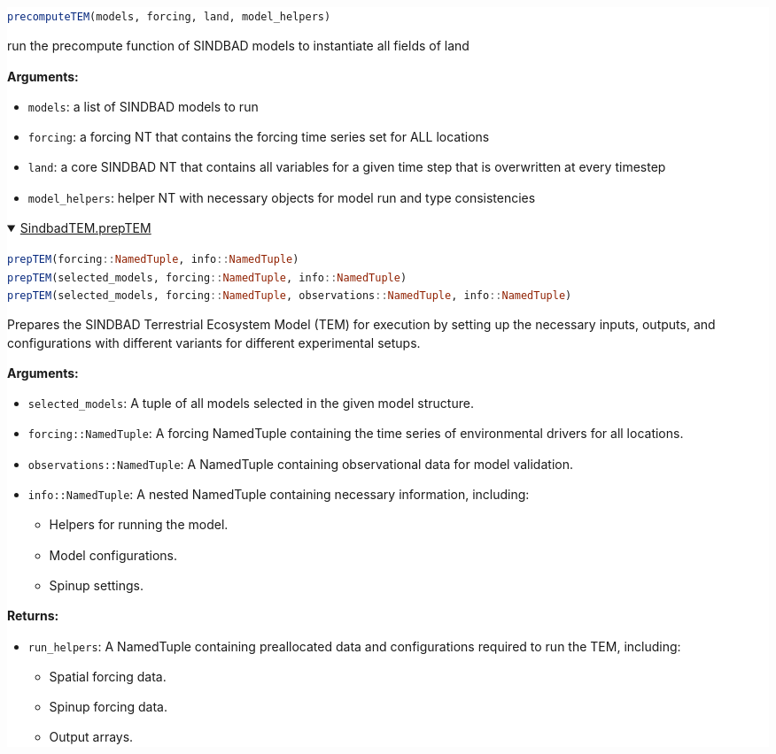 

```julia
precomputeTEM(models, forcing, land, model_helpers)
```


run the precompute function of SINDBAD models to instantiate all fields of land

**Arguments:**
- `models`: a list of SINDBAD models to run
  
- `forcing`: a forcing NT that contains the forcing time series set for ALL locations
  
- `land`: a core SINDBAD NT that contains all variables for a given time step that is overwritten at every timestep
  
- `model_helpers`: helper NT with necessary objects for model run and type consistencies
  

</details>

<details class='jldocstring custom-block' open>
<summary><a id='SindbadTEM.prepTEM' href='#SindbadTEM.prepTEM'><span class="jlbinding">SindbadTEM.prepTEM</span></a> <Badge type="info" class="jlObjectType jlFunction" text="Function" /></summary>



```julia
prepTEM(forcing::NamedTuple, info::NamedTuple)
prepTEM(selected_models, forcing::NamedTuple, info::NamedTuple)
prepTEM(selected_models, forcing::NamedTuple, observations::NamedTuple, info::NamedTuple)
```


Prepares the SINDBAD Terrestrial Ecosystem Model (TEM) for execution by setting up the necessary inputs, outputs, and configurations with different variants for different experimental setups.

**Arguments:**
- `selected_models`: A tuple of all models selected in the given model structure.
  
- `forcing::NamedTuple`: A forcing NamedTuple containing the time series of environmental drivers for all locations.
  
- `observations::NamedTuple`: A NamedTuple containing observational data for model validation.
  
- `info::NamedTuple`: A nested NamedTuple containing necessary information, including:
  - Helpers for running the model.
    
  - Model configurations.
    
  - Spinup settings.
    
  

**Returns:**
- `run_helpers`: A NamedTuple containing preallocated data and configurations required to run the TEM, including:
  - Spatial forcing data.
    
  - Spinup forcing data.
    
  - Output arrays.
    